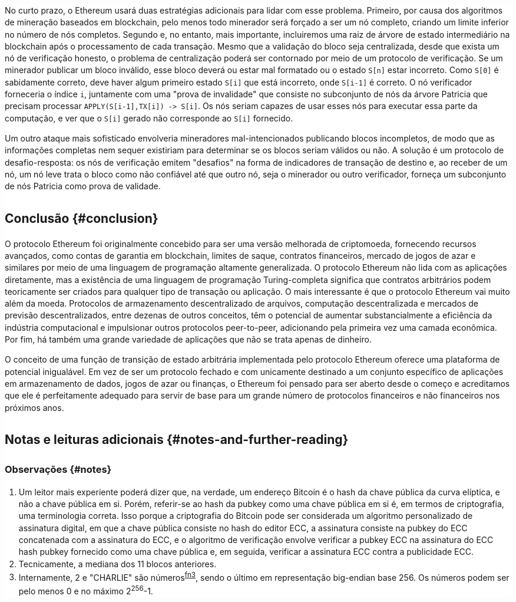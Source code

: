 No curto prazo, o Ethereum usará duas estratégias adicionais para lidar com esse problema. Primeiro, por causa dos algoritmos de mineração baseados em blockchain, pelo menos todo minerador será forçado a ser um nó completo, criando um limite inferior no número de nós completos. Segundo e, no entanto, mais importante, incluiremos uma raiz de árvore de estado intermediário na blockchain após o processamento de cada transação. Mesmo que a validação do bloco seja centralizada, desde que exista um nó de verificação honesto, o problema de centralização poderá ser contornado por meio de um protocolo de verificação. Se um minerador publicar um bloco inválido, esse bloco deverá ou estar mal formatado ou o estado `S[n]` estar incorreto. Como `S[0]` é sabidamente correto, deve haver algum primeiro estado `S[i]` que está incorreto, onde `S[i-1]` é correto. O nó verificador forneceria o índice `i`, juntamente com uma "prova de invalidade" que consiste no subconjunto de nós da árvore Patricia que precisam processar `APPLY(S[i-1],TX[i]) -> S[i]`. Os nós seriam capazes de usar esses nós para executar essa parte da computação, e ver que o `S[i]` gerado não corresponde ao `S[i]` fornecido.

Um outro ataque mais sofisticado envolveria mineradores mal-intencionados publicando blocos incompletos, de modo que as informações completas nem sequer existiriam para determinar se os blocos seriam válidos ou não. A solução é um protocolo de desafio-resposta: os nós de verificação emitem "desafios" na forma de indicadores de transação de destino e, ao receber de um nó, um nó leve trata o bloco como não confiável até que outro nó, seja o minerador ou outro verificador, forneça um subconjunto de nós Patricia como prova de validade.

## Conclusão {#conclusion}

O protocolo Ethereum foi originalmente concebido para ser uma versão melhorada de criptomoeda, fornecendo recursos avançados, como contas de garantia em blockchain, limites de saque, contratos financeiros, mercado de jogos de azar e similares por meio de uma linguagem de programação altamente generalizada. O protocolo Ethereum não lida com as aplicações diretamente, mas a existência de uma linguagem de programação Turing-completa significa que contratos arbitrários podem teoricamente ser criados para qualquer tipo de transação ou aplicação. O mais interessante é que o protocolo Ethereum vai muito além da moeda. Protocolos de armazenamento descentralizado de arquivos, computação descentralizada e mercados de previsão descentralizados, entre dezenas de outros conceitos, têm o potencial de aumentar substancialmente a eficiência da indústria computacional e impulsionar outros protocolos peer-to-peer, adicionando pela primeira vez uma camada econômica. Por fim, há também uma grande variedade de aplicações que não se trata apenas de dinheiro.

O conceito de uma função de transição de estado arbitrária implementada pelo protocolo Ethereum oferece uma plataforma de potencial inigualável. Em vez de ser um protocolo fechado e com unicamente destinado a um conjunto específico de aplicações em armazenamento de dados, jogos de azar ou finanças, o Ethereum foi pensado para ser aberto desde o começo e acreditamos que ele é perfeitamente adequado para servir de base para um grande número de protocolos financeiros e não financeiros nos próximos anos.

## Notas e leituras adicionais {#notes-and-further-reading}

### Observações {#notes}

1. Um leitor mais experiente poderá dizer que, na verdade, um endereço Bitcoin é o hash da chave pública da curva elíptica, e não a chave pública em si. Porém, referir-se ao hash da pubkey como uma chave pública em si é, em termos de criptografia, uma terminologia correta. Isso porque a criptografia do Bitcoin pode ser considerada um algoritmo personalizado de assinatura digital, em que a chave pública consiste no hash do editor ECC, a assinatura consiste na pubkey do ECC concatenada com a assinatura do ECC, e o algoritmo de verificação envolve verificar a pubkey ECC na assinatura do ECC hash pubkey fornecido como uma chave pública e, em seguida, verificar a assinatura ECC contra a publicidade ECC.
2. Tecnicamente, a mediana dos 11 blocos anteriores.
3. Internamente, 2 e "CHARLIE" são números<sup>[fn3](#notes)</sup>, sendo o último em representação big-endian base 256. Os números podem ser pelo menos 0 e no máximo 2<sup>256</sup>-1.
